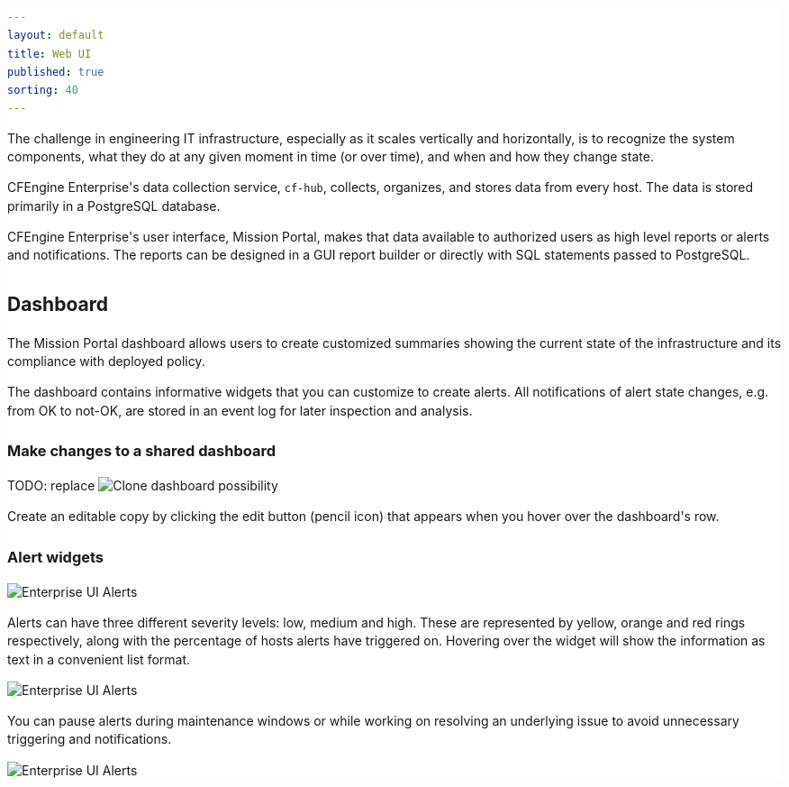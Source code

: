 ```yaml
---
layout: default
title: Web UI
published: true
sorting: 40
---
```


The challenge in engineering IT infrastructure, especially as it scales
vertically and horizontally, is to recognize the system components, what they do
at any given moment in time (or over time), and when and how they change state.

CFEngine Enterprise's data collection service, `cf-hub`, collects,
organizes, and stores data from every host. The data is stored primarily in a
PostgreSQL database.

CFEngine Enterprise's user interface, Mission Portal, makes that data
available to authorized users as high level reports or alerts and notifications.
The reports can be designed in a GUI report builder or directly with SQL
statements passed to PostgreSQL.

## Dashboard

The Mission Portal dashboard allows users to create customized summaries showing
the current state of the infrastructure and its compliance with deployed policy.

The dashboard contains informative widgets that you can customize to create
alerts. All notifications of alert state changes, e.g. from OK to not-OK, are
stored in an event log for later inspection and analysis.

### Make changes to a shared dashboard

TODO: replace <img src="clone-dashboard.png" alt="Clone dashboard possibility" width="490px">

Create an editable copy by clicking the edit button (pencil icon) that appears when you hover over
the dashboard's row.

### Alert widgets

<img src="welcome_2nd_screen.png" alt="Enterprise UI Alerts" width="520px">

Alerts can have three different severity levels: low, medium and high. These are
represented by yellow, orange and red rings respectively, along with the
percentage of hosts alerts have triggered on. Hovering over the widget will show
the information as text in a convenient list format.

<img src="widget_1.gif" alt="Enterprise UI Alerts" width="300px">

You can pause alerts during maintenance windows or while working on resolving an
underlying issue to avoid unnecessary triggering and notifications.

<img src="pause_alerts.gif" alt="Enterprise UI Alerts" width="670px">
